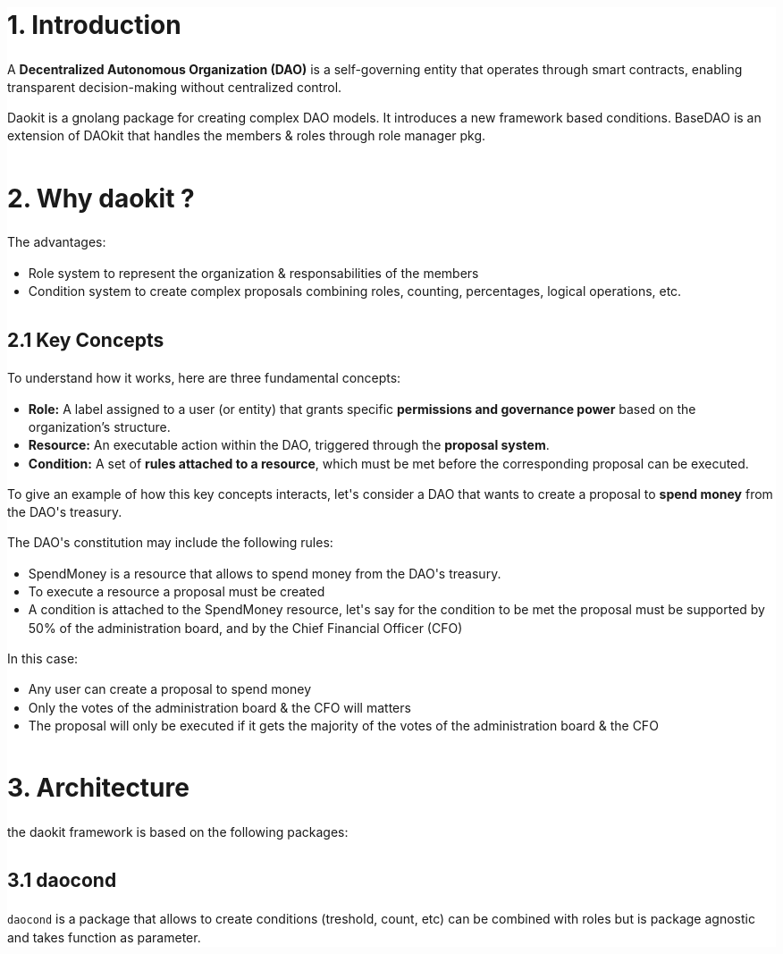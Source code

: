 # 1. Introduction

A **Decentralized Autonomous Organization (DAO)** is a self-governing entity that operates through smart contracts, enabling transparent decision-making without centralized control.

Daokit is a gnolang package for creating complex DAO models. It introduces a new framework based conditions. BaseDAO is an extension of DAOkit that handles the members & roles through role manager pkg.

# 2. Why daokit ?

The advantages:
- Role system to represent the organization & responsabilities of the members
- Condition system to create complex proposals combining roles, counting, percentages, logical operations, etc.

## 2.1 Key Concepts

To understand how it works, here are three fundamental concepts:

- **Role:** A label assigned to a user (or entity) that grants specific **permissions and governance power** based on the organization’s structure.
- **Resource:** An executable action within the DAO, triggered through the **proposal system**.
- **Condition:** A set of **rules attached to a resource**, which must be met before the corresponding proposal can be executed.

To give an example of how this key concepts interacts, let's consider a DAO that wants to create a proposal to **spend money** from the DAO's treasury.

The DAO's constitution may include the following rules:

- SpendMoney is a resource that allows to spend money from the DAO's treasury.
- To execute a resource a proposal must be created
- A condition is attached to the SpendMoney resource, let's say for the condition to be met the proposal must be supported by 50% of the administration board, and by the Chief Financial Officer (CFO)

In this case:
- Any user can create a proposal to spend money
- Only the votes of the administration board & the CFO will matters
- The proposal will only be executed if it gets the majority of the votes of the administration board & the CFO

# 3. Architecture

the daokit framework is based on the following packages:

## 3.1 daocond

``daocond`` is a package that allows to create conditions (treshold, count, etc) can be combined with roles but is package agnostic and takes function as parameter.
